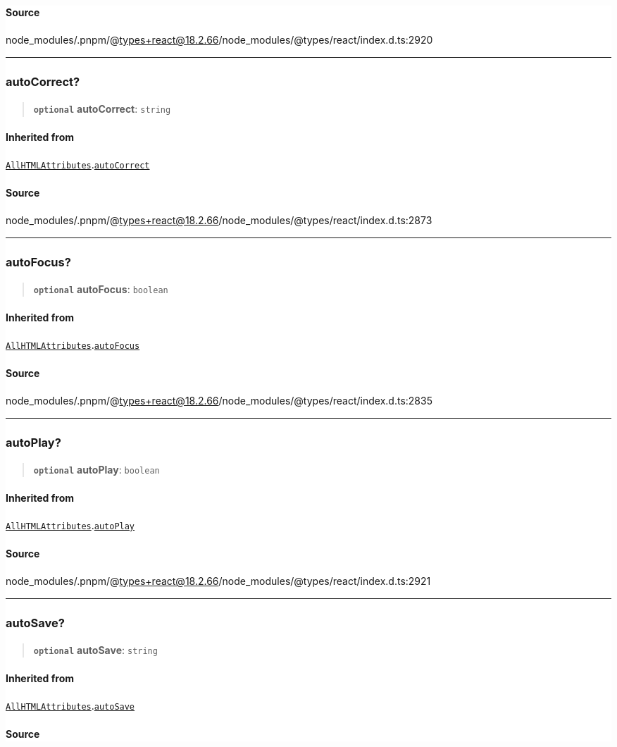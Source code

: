 #### Source

node\_modules/.pnpm/@types+react@18.2.66/node\_modules/@types/react/index.d.ts:2920

***

### autoCorrect?

> **`optional`** **autoCorrect**: `string`

#### Inherited from

[`AllHTMLAttributes`](AllHTMLAttributes.md).[`autoCorrect`](AllHTMLAttributes.md#autocorrect)

#### Source

node\_modules/.pnpm/@types+react@18.2.66/node\_modules/@types/react/index.d.ts:2873

***

### autoFocus?

> **`optional`** **autoFocus**: `boolean`

#### Inherited from

[`AllHTMLAttributes`](AllHTMLAttributes.md).[`autoFocus`](AllHTMLAttributes.md#autofocus)

#### Source

node\_modules/.pnpm/@types+react@18.2.66/node\_modules/@types/react/index.d.ts:2835

***

### autoPlay?

> **`optional`** **autoPlay**: `boolean`

#### Inherited from

[`AllHTMLAttributes`](AllHTMLAttributes.md).[`autoPlay`](AllHTMLAttributes.md#autoplay)

#### Source

node\_modules/.pnpm/@types+react@18.2.66/node\_modules/@types/react/index.d.ts:2921

***

### autoSave?

> **`optional`** **autoSave**: `string`

#### Inherited from

[`AllHTMLAttributes`](AllHTMLAttributes.md).[`autoSave`](AllHTMLAttributes.md#autosave)

#### Source
